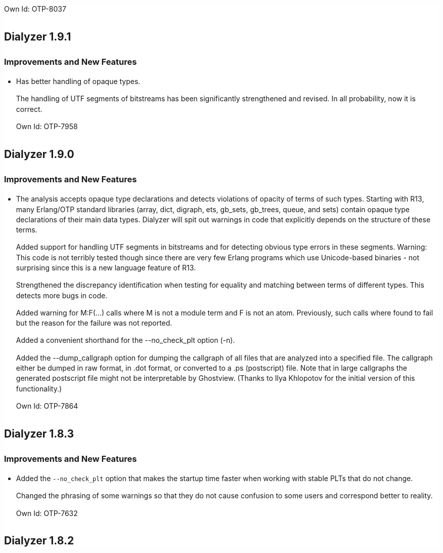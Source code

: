   Own Id: OTP-8037

## Dialyzer 1.9.1

### Improvements and New Features

* Has better handling of opaque types.

  The handling of UTF segments of bitstreams has been significantly strengthened and revised. In all probability, now it is correct.

  Own Id: OTP-7958

## Dialyzer 1.9.0

### Improvements and New Features

* The analysis accepts opaque type declarations and detects violations of opacity of terms of such types. Starting with R13, many Erlang/OTP standard libraries (array, dict, digraph, ets, gb_sets, gb_trees, queue, and sets) contain opaque type declarations of their main data types. Dialyzer will spit out warnings in code that explicitly depends on the structure of these terms.

  Added support for handling UTF segments in bitstreams and for detecting obvious type errors in these segments. Warning: This code is not terribly tested though since there are very few Erlang programs which use Unicode-based binaries - not surprising since this is a new language feature of R13.

  Strengthened the discrepancy identification when testing for equality and matching between terms of different types. This detects more bugs in code.

  Added warning for M:F(...) calls where M is not a module term and F is not an atom. Previously, such calls where found to fail but the reason for the failure was not reported.

  Added a convenient shorthand for the --no_check_plt option (-n).

  Added the --dump_callgraph option for dumping the callgraph of all files that are analyzed into a specified file. The callgraph either be dumped in raw format, in .dot format, or converted to a .ps (postscript) file. Note that in large callgraphs the generated postscript file might not be interpretable by Ghostview. (Thanks to Ilya Khlopotov for the initial version of this functionality.)

  Own Id: OTP-7864

## Dialyzer 1.8.3

### Improvements and New Features

* Added the `--no_check_plt` option that makes the startup time faster when working with stable PLTs that do not change.

  Changed the phrasing of some warnings so that they do not cause confusion to some users and correspond better to reality.

  Own Id: OTP-7632

## Dialyzer 1.8.2

